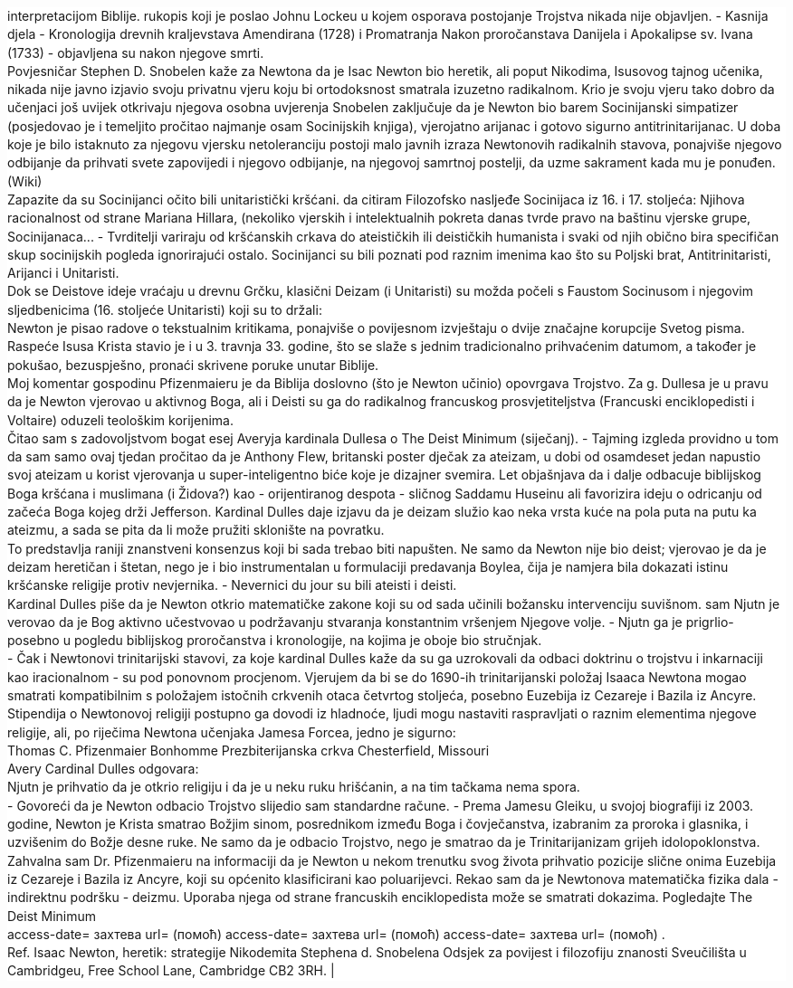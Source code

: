 interpretacijom Biblije. rukopis koji je poslao Johnu Lockeu u kojem osporava postojanje Trojstva nikada nije objavljen. - Kasnija djela - Kronologija drevnih kraljevstava Amendirana (1728) i Promatranja Nakon proročanstava Danijela i Apokalipse sv. Ivana (1733) - objavljena su nakon njegove smrti.<br/>Povjesničar Stephen D. Snobelen kaže za Newtona da je Isac Newton bio heretik, ali poput Nikodima, Isusovog tajnog učenika, nikada nije javno izjavio svoju privatnu vjeru koju bi ortodoksnost smatrala izuzetno radikalnom. Krio je svoju vjeru tako dobro da učenjaci još uvijek otkrivaju njegova osobna uvjerenja Snobelen zaključuje da je Newton bio barem Socinijanski simpatizer (posjedovao je i temeljito pročitao najmanje osam Socinijskih knjiga), vjerojatno arijanac i gotovo sigurno antitrinitarijanac. U doba koje je bilo istaknuto za njegovu vjersku netoleranciju postoji malo javnih izraza Newtonovih radikalnih stavova, ponajviše njegovo odbijanje da prihvati svete zapovijedi i njegovo odbijanje, na njegovoj samrtnoj postelji, da uzme sakrament kada mu je ponuđen. (Wiki)<br/>Zapazite da su Socinijanci očito bili unitaristički kršćani. da citiram Filozofsko nasljeđe Socinijaca iz 16. i 17. stoljeća: Njihova racionalnost od strane Mariana Hillara, (nekoliko vjerskih i intelektualnih pokreta danas tvrde pravo na baštinu vjerske grupe, Socinijanaca... - Tvrditelji variraju od kršćanskih crkava do ateističkih ili deističkih humanista i svaki od njih obično bira specifičan skup socinijskih pogleda ignorirajući ostalo. Socinijanci su bili poznati pod raznim imenima kao što su Poljski brat, Antitrinitaristi, Arijanci i Unitaristi.<br/>Dok se Deistove ideje vraćaju u drevnu Grčku, klasični Deizam (i Unitaristi) su možda počeli s Faustom Socinusom i njegovim sljedbenicima (16. stoljeće Unitaristi) koji su to držali:<br/>Newton je pisao radove o tekstualnim kritikama, ponajviše o povijesnom izvještaju o dvije značajne korupcije Svetog pisma. Raspeće Isusa Krista stavio je i u 3. travnja 33. godine, što se slaže s jednim tradicionalno prihvaćenim datumom, a također je pokušao, bezuspješno, pronaći skrivene poruke unutar Biblije.<br/>Moj komentar gospodinu Pfizenmaieru je da Biblija doslovno (što je Newton učinio) opovrgava Trojstvo. Za g. Dullesa je u pravu da je Newton vjerovao u aktivnog Boga, ali i Deisti su ga do radikalnog francuskog prosvjetiteljstva (Francuski enciklopedisti i Voltaire) oduzeli teološkim korijenima.<br/>Čitao sam s zadovoljstvom bogat esej Averyja kardinala Dullesa o The Deist Minimum (siječanj). - Tajming izgleda providno u tom da sam samo ovaj tjedan pročitao da je Anthony Flew, britanski poster dječak za ateizam, u dobi od osamdeset jedan napustio svoj ateizam u korist vjerovanja u super-inteligentno biće koje je dizajner svemira. Let objašnjava da i dalje odbacuje biblijskog Boga kršćana i muslimana (i Židova?) kao - orijentiranog despota - sličnog Saddamu Huseinu ali favorizira ideju o odricanju od začeća Boga kojeg drži Jefferson. Kardinal Dulles daje izjavu da je deizam služio kao neka vrsta kuće na pola puta na putu ka ateizmu, a sada se pita da li može pružiti sklonište na povratku.<br/>To predstavlja raniji znanstveni konsenzus koji bi sada trebao biti napušten. Ne samo da Newton nije bio deist; vjerovao je da je deizam heretičan i štetan, nego je i bio instrumentalan u formulaciji predavanja Boylea, čija je namjera bila dokazati istinu kršćanske religije protiv nevjernika. - Nevernici du jour su bili ateisti i deisti.<br/>Kardinal Dulles piše da je Newton otkrio matematičke zakone koji su od sada učinili božansku intervenciju suvišnom. sam Njutn je verovao da je Bog aktivno učestvovao u podržavanju stvaranja konstantnim vršenjem Njegove volje. - Njutn ga je prigrlio-posebno u pogledu biblijskog proročanstva i kronologije, na kojima je oboje bio stručnjak.<br/>- Čak i Newtonovi trinitarijski stavovi, za koje kardinal Dulles kaže da su ga uzrokovali da odbaci doktrinu o trojstvu i inkarnaciji kao iracionalnom - su pod ponovnom procjenom. Vjerujem da bi se do 1690-ih trinitarijanski položaj Isaaca Newtona mogao smatrati kompatibilnim s položajem istočnih crkvenih otaca četvrtog stoljeća, posebno Euzebija iz Cezareje i Bazila iz Ancyre.<br/>Stipendija o Newtonovoj religiji postupno ga dovodi iz hladnoće, ljudi mogu nastaviti raspravljati o raznim elementima njegove religije, ali, po riječima Newtona učenjaka Jamesa Forcea, jedno je sigurno:<br/>Thomas C. Pfizenmaier Bonhomme Prezbiterijanska crkva Chesterfield, Missouri<br/>Avery Cardinal Dulles odgovara:<br/>Njutn je prihvatio da je otkrio religiju i da je u neku ruku hrišćanin, a na tim tačkama nema spora.<br/>- Govoreći da je Newton odbacio Trojstvo slijedio sam standardne račune. - Prema Jamesu Gleiku, u svojoj biografiji iz 2003. godine, Newton je Krista smatrao Božjim sinom, posrednikom između Boga i čovječanstva, izabranim za proroka i glasnika, i uzvišenim do Božje desne ruke. Ne samo da je odbacio Trojstvo, nego je smatrao da je Trinitarijanizam grijeh idolopoklonstva.<br/>Zahvalna sam Dr. Pfizenmaieru na informaciji da je Newton u nekom trenutku svog života prihvatio pozicije slične onima Euzebija iz Cezareje i Bazila iz Ancyre, koji su općenito klasificirani kao poluarijevci. Rekao sam da je Newtonova matematička fizika dala - indirektnu podršku - deizmu. Uporaba njega od strane francuskih enciklopedista može se smatrati dokazima. Pogledajte The Deist Minimum<br/>access-date= захтева url= (помоћ) access-date= захтева url= (помоћ) access-date= захтева url= (помоћ) .<br/>Ref. Isaac Newton, heretik: strategije Nikodemita Stephena d. Snobelena Odsjek za povijest i filozofiju znanosti Sveučilišta u Cambridgeu, Free School Lane, Cambridge CB2 3RH. |